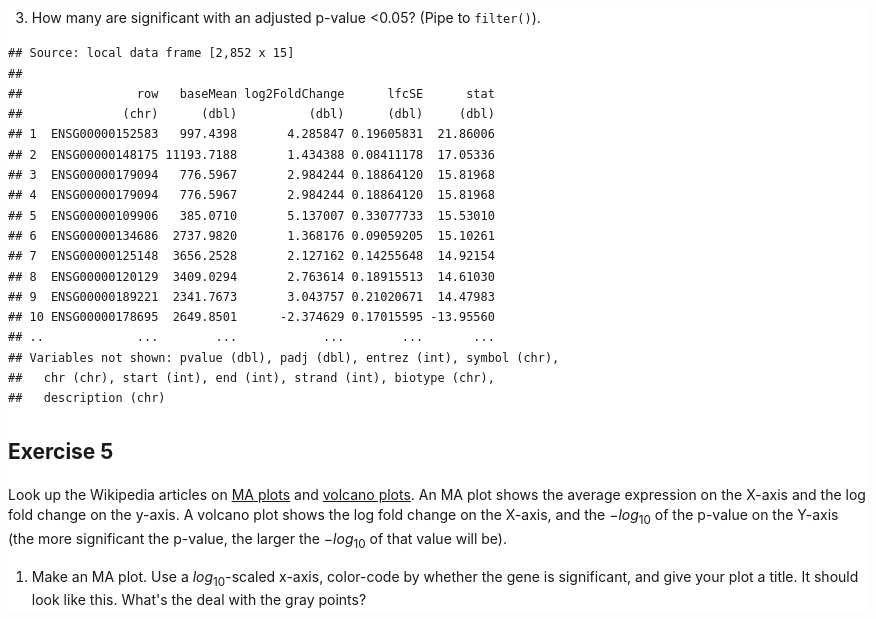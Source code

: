 3. How many are significant with an adjusted p-value <0.05? (Pipe to `filter()`).


```
## Source: local data frame [2,852 x 15]
## 
##                row   baseMean log2FoldChange      lfcSE      stat
##              (chr)      (dbl)          (dbl)      (dbl)     (dbl)
## 1  ENSG00000152583   997.4398       4.285847 0.19605831  21.86006
## 2  ENSG00000148175 11193.7188       1.434388 0.08411178  17.05336
## 3  ENSG00000179094   776.5967       2.984244 0.18864120  15.81968
## 4  ENSG00000179094   776.5967       2.984244 0.18864120  15.81968
## 5  ENSG00000109906   385.0710       5.137007 0.33077733  15.53010
## 6  ENSG00000134686  2737.9820       1.368176 0.09059205  15.10261
## 7  ENSG00000125148  3656.2528       2.127162 0.14255648  14.92154
## 8  ENSG00000120129  3409.0294       2.763614 0.18915513  14.61030
## 9  ENSG00000189221  2341.7673       3.043757 0.21020671  14.47983
## 10 ENSG00000178695  2649.8501      -2.374629 0.17015595 -13.95560
## ..             ...        ...            ...        ...       ...
## Variables not shown: pvalue (dbl), padj (dbl), entrez (int), symbol (chr),
##   chr (chr), start (int), end (int), strand (int), biotype (chr),
##   description (chr)
```

## Exercise 5


Look up the Wikipedia articles on [MA plots](https://en.wikipedia.org/wiki/MA_plot) and [volcano plots](https://en.wikipedia.org/wiki/Volcano_plot_(statistics)). An MA plot shows the average expression on the X-axis and the log fold change on the y-axis. A volcano plot shows the log fold change on the X-axis, and the $-log_{10}$ of the p-value on the Y-axis (the more significant the p-value, the larger the $-log_{10}$ of that value will be).

1. Make an MA plot. Use a $log_{10}$-scaled x-axis, color-code by whether the gene is significant, and give your plot a title. It should look like this. What's the deal with the gray points?

